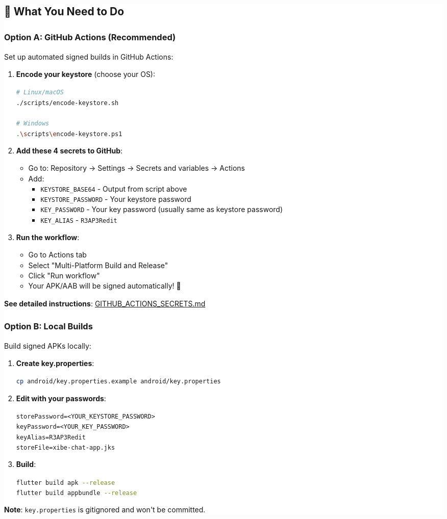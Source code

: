 ## 🎯 What You Need to Do

### Option A: GitHub Actions (Recommended)

Set up automated signed builds in GitHub Actions:

1. **Encode your keystore** (choose your OS):
   ```bash
   # Linux/macOS
   ./scripts/encode-keystore.sh
   
   # Windows
   .\scripts\encode-keystore.ps1
   ```

2. **Add these 4 secrets to GitHub**:
   - Go to: Repository → Settings → Secrets and variables → Actions
   - Add:
     - `KEYSTORE_BASE64` - Output from script above
     - `KEYSTORE_PASSWORD` - Your keystore password
     - `KEY_PASSWORD` - Your key password (usually same as keystore password)
     - `KEY_ALIAS` - `R3AP3Redit`

3. **Run the workflow**:
   - Go to Actions tab
   - Select "Multi-Platform Build and Release"
   - Click "Run workflow"
   - Your APK/AAB will be signed automatically! 🎉

**See detailed instructions**: [GITHUB_ACTIONS_SECRETS.md](GITHUB_ACTIONS_SECRETS.md)

### Option B: Local Builds

Build signed APKs locally:

1. **Create key.properties**:
   ```bash
   cp android/key.properties.example android/key.properties
   ```

2. **Edit with your passwords**:
   ```properties
   storePassword=<YOUR_KEYSTORE_PASSWORD>
   keyPassword=<YOUR_KEY_PASSWORD>
   keyAlias=R3AP3Redit
   storeFile=xibe-chat-app.jks
   ```

3. **Build**:
   ```bash
   flutter build apk --release
   flutter build appbundle --release
   ```

**Note**: `key.properties` is gitignored and won't be committed.
